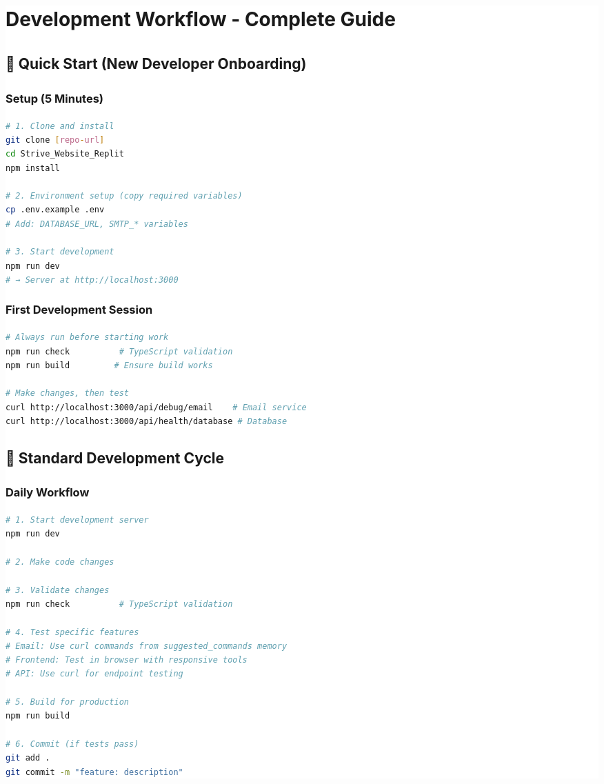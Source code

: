 # Development Workflow - Complete Guide

## 🎯 Quick Start (New Developer Onboarding)

### Setup (5 Minutes)
```bash
# 1. Clone and install
git clone [repo-url]
cd Strive_Website_Replit
npm install

# 2. Environment setup (copy required variables)
cp .env.example .env
# Add: DATABASE_URL, SMTP_* variables

# 3. Start development
npm run dev
# → Server at http://localhost:3000
```

### First Development Session
```bash
# Always run before starting work
npm run check          # TypeScript validation
npm run build         # Ensure build works

# Make changes, then test
curl http://localhost:3000/api/debug/email    # Email service
curl http://localhost:3000/api/health/database # Database
```

## 🔄 Standard Development Cycle

### Daily Workflow
```bash
# 1. Start development server
npm run dev

# 2. Make code changes

# 3. Validate changes
npm run check          # TypeScript validation

# 4. Test specific features
# Email: Use curl commands from suggested_commands memory
# Frontend: Test in browser with responsive tools
# API: Use curl for endpoint testing

# 5. Build for production
npm run build

# 6. Commit (if tests pass)
git add .
git commit -m "feature: description"
```
